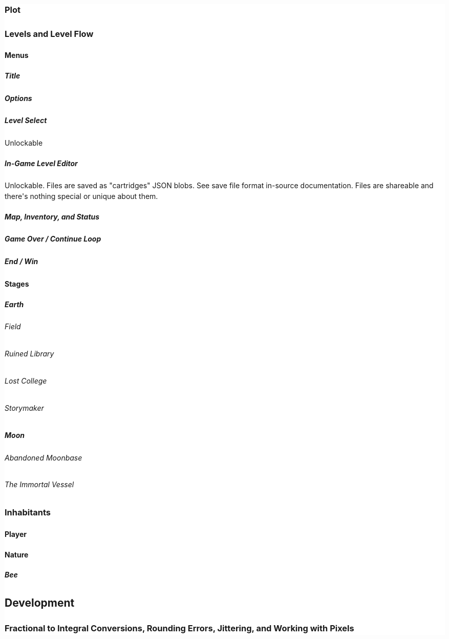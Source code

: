 ### Plot

### Levels and Level Flow

#### Menus

##### Title

##### Options

##### Level Select

Unlockable

##### In-Game Level Editor

Unlockable. Files are saved as "cartridges" JSON blobs. See save file format in-source documentation. Files are shareable and there's nothing special or unique about them.

##### Map, Inventory, and Status

##### Game Over / Continue Loop

##### End / Win

#### Stages

##### Earth

###### Field

###### Ruined Library

###### Lost College

###### Storymaker

##### Moon

###### Abandoned Moonbase

###### The Immortal Vessel

### Inhabitants

#### Player

#### Nature

##### Bee

## Development

### Fractional to Integral Conversions, Rounding Errors, Jittering, and Working with Pixels
